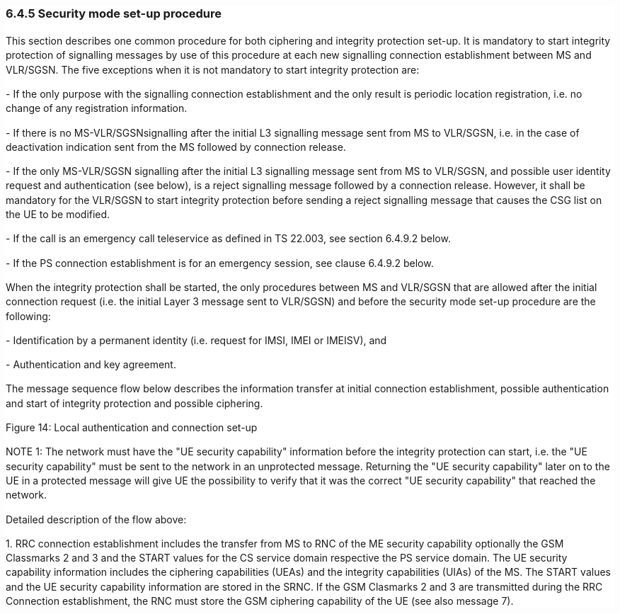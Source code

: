 ### 6.4.5 Security mode set-up procedure

This section describes one common procedure for both ciphering and
integrity protection set-up. It is mandatory to start integrity
protection of signalling messages by use of this procedure at each new
signalling connection establishment between MS and VLR/SGSN. The five
exceptions when it is not mandatory to start integrity protection are:

\- If the only purpose with the signalling connection establishment and
the only result is periodic location registration, i.e. no change of any
registration information.

\- If there is no MS-VLR/SGSNsignalling after the initial L3 signalling
message sent from MS to VLR/SGSN, i.e. in the case of deactivation
indication sent from the MS followed by connection release.

\- If the only MS-VLR/SGSN signalling after the initial L3 signalling
message sent from MS to VLR/SGSN, and possible user identity request and
authentication (see below), is a reject signalling message followed by a
connection release. However, it shall be mandatory for the VLR/SGSN to
start integrity protection before sending a reject signalling message
that causes the CSG list on the UE to be modified.

\- If the call is an emergency call teleservice as defined in TS 22.003,
see section 6.4.9.2 below.

\- If the PS connection establishment is for an emergency session, see
clause 6.4.9.2 below.

When the integrity protection shall be started, the only procedures
between MS and VLR/SGSN that are allowed after the initial connection
request (i.e. the initial Layer 3 message sent to VLR/SGSN) and before
the security mode set-up procedure are the following:

\- Identification by a permanent identity (i.e. request for IMSI, IMEI
or IMEISV), and

\- Authentication and key agreement.

The message sequence flow below describes the information transfer at
initial connection establishment, possible authentication and start of
integrity protection and possible ciphering.

Figure 14: Local authentication and connection set-up

NOTE 1: The network must have the \"UE security capability\" information
before the integrity protection can start, i.e. the \"UE security
capability\" must be sent to the network in an unprotected message.
Returning the \"UE security capability\" later on to the UE in a
protected message will give UE the possibility to verify that it was the
correct \"UE security capability\" that reached the network.

Detailed description of the flow above:

1\. RRC connection establishment includes the transfer from MS to RNC of
the ME security capability optionally the GSM Classmarks 2 and 3 and the
START values for the CS service domain respective the PS service domain.
The UE security capability information includes the ciphering
capabilities (UEAs) and the integrity capabilities (UIAs) of the MS. The
START values and the UE security capability information are stored in
the SRNC. If the GSM Clasmarks 2 and 3 are transmitted during the RRC
Connection establishment, the RNC must store the GSM ciphering
capability of the UE (see also message 7).
